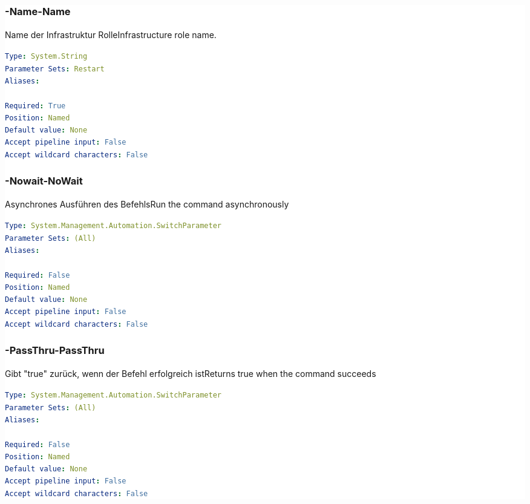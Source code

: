 ### <span data-ttu-id="7d28f-123">-Name</span><span class="sxs-lookup"><span data-stu-id="7d28f-123">-Name</span></span>
<span data-ttu-id="7d28f-124">Name der Infrastruktur Rolle</span><span class="sxs-lookup"><span data-stu-id="7d28f-124">Infrastructure role name.</span></span>

```yaml
Type: System.String
Parameter Sets: Restart
Aliases:

Required: True
Position: Named
Default value: None
Accept pipeline input: False
Accept wildcard characters: False

```

### <span data-ttu-id="7d28f-125">-Nowait</span><span class="sxs-lookup"><span data-stu-id="7d28f-125">-NoWait</span></span>
<span data-ttu-id="7d28f-126">Asynchrones Ausführen des Befehls</span><span class="sxs-lookup"><span data-stu-id="7d28f-126">Run the command asynchronously</span></span>

```yaml
Type: System.Management.Automation.SwitchParameter
Parameter Sets: (All)
Aliases:

Required: False
Position: Named
Default value: None
Accept pipeline input: False
Accept wildcard characters: False

```

### <span data-ttu-id="7d28f-127">-PassThru</span><span class="sxs-lookup"><span data-stu-id="7d28f-127">-PassThru</span></span>
<span data-ttu-id="7d28f-128">Gibt "true" zurück, wenn der Befehl erfolgreich ist</span><span class="sxs-lookup"><span data-stu-id="7d28f-128">Returns true when the command succeeds</span></span>

```yaml
Type: System.Management.Automation.SwitchParameter
Parameter Sets: (All)
Aliases:

Required: False
Position: Named
Default value: None
Accept pipeline input: False
Accept wildcard characters: False

```
